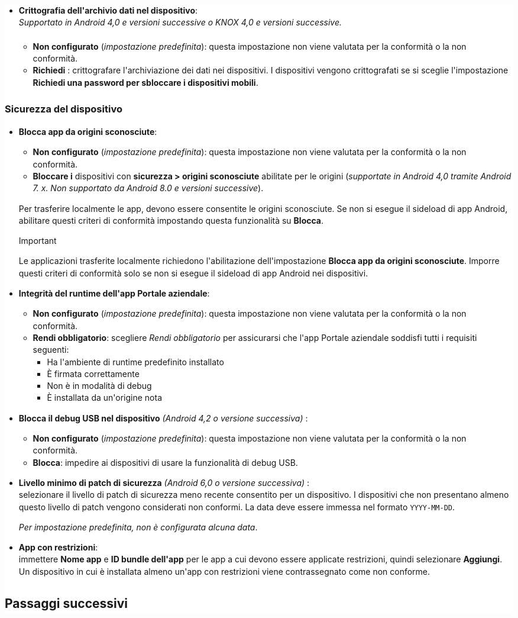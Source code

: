 - **Crittografia dell'archivio dati nel dispositivo**:  
  *Supportato in Android 4,0 e versioni successive o KNOX 4,0 e versioni successive.*  
  <br>
  - **Non configurato** (*impostazione predefinita*): questa impostazione non viene valutata per la conformità o la non conformità. 
  - **Richiedi** : crittografare l'archiviazione dei dati nei dispositivi. I dispositivi vengono crittografati se si sceglie l'impostazione **Richiedi una password per sbloccare i dispositivi mobili**.  

### <a name="device-security"></a>Sicurezza del dispositivo

- **Blocca app da origini sconosciute**:  
  - **Non configurato** (*impostazione predefinita*): questa impostazione non viene valutata per la conformità o la non conformità.
  - **Bloccare i** dispositivi con **sicurezza > origini sconosciute** abilitate per le origini (*supportate in Android 4,0 tramite Android 7. x. Non supportato da Android 8.0 e versioni successive*).  

  Per trasferire localmente le app, devono essere consentite le origini sconosciute. Se non si esegue il sideload di app Android, abilitare questi criteri di conformità impostando questa funzionalità su **Blocca**. 

  > [!IMPORTANT]
  > Le applicazioni trasferite localmente richiedono l'abilitazione dell'impostazione **Blocca app da origini sconosciute**. Imporre questi criteri di conformità solo se non si esegue il sideload di app Android nei dispositivi.

- **Integrità del runtime dell'app Portale aziendale**:  
  - **Non configurato** (*impostazione predefinita*): questa impostazione non viene valutata per la conformità o la non conformità.  
  - **Rendi obbligatorio**: scegliere *Rendi obbligatorio* per assicurarsi che l'app Portale aziendale soddisfi tutti i requisiti seguenti:
    - Ha l'ambiente di runtime predefinito installato
    - È firmata correttamente
    - Non è in modalità di debug
    - È installata da un'origine nota

- **Blocca il debug USB nel dispositivo** *(Android 4,2 o versione successiva)* :  
  - **Non configurato** (*impostazione predefinita*): questa impostazione non viene valutata per la conformità o la non conformità.
  - **Blocca**: impedire ai dispositivi di usare la funzionalità di debug USB.  

- **Livello minimo di patch di sicurezza** *(Android 6,0 o versione successiva)* :  
  selezionare il livello di patch di sicurezza meno recente consentito per un dispositivo. I dispositivi che non presentano almeno questo livello di patch vengono considerati non conformi. La data deve essere immessa nel formato `YYYY-MM-DD`.

  *Per impostazione predefinita, non è configurata alcuna data*.

- **App con restrizioni**:  
  immettere **Nome app** e **ID bundle dell'app** per le app a cui devono essere applicate restrizioni, quindi selezionare **Aggiungi**. Un dispositivo in cui è installata almeno un'app con restrizioni viene contrassegnato come non conforme.

## <a name="next-steps"></a>Passaggi successivi
